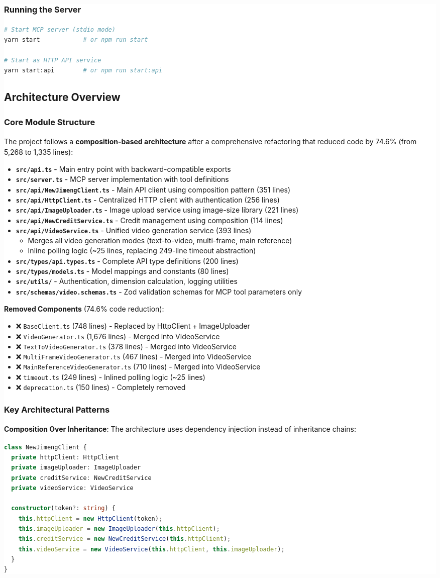 
### Running the Server
```bash
# Start MCP server (stdio mode)
yarn start            # or npm run start

# Start as HTTP API service
yarn start:api        # or npm run start:api
```

## Architecture Overview

### Core Module Structure
The project follows a **composition-based architecture** after a comprehensive refactoring that reduced code by 74.6% (from 5,268 to 1,335 lines):

- **`src/api.ts`** - Main entry point with backward-compatible exports
- **`src/server.ts`** - MCP server implementation with tool definitions
- **`src/api/NewJimengClient.ts`** - Main API client using composition pattern (351 lines)
- **`src/api/HttpClient.ts`** - Centralized HTTP client with authentication (256 lines)
- **`src/api/ImageUploader.ts`** - Image upload service using image-size library (221 lines)
- **`src/api/NewCreditService.ts`** - Credit management using composition (114 lines)
- **`src/api/VideoService.ts`** - Unified video generation service (393 lines)
  - Merges all video generation modes (text-to-video, multi-frame, main reference)
  - Inline polling logic (~25 lines, replacing 249-line timeout abstraction)
- **`src/types/api.types.ts`** - Complete API type definitions (200 lines)
- **`src/types/models.ts`** - Model mappings and constants (80 lines)
- **`src/utils/`** - Authentication, dimension calculation, logging utilities
- **`src/schemas/video.schemas.ts`** - Zod validation schemas for MCP tool parameters only

**Removed Components** (74.6% code reduction):
- ❌ `BaseClient.ts` (748 lines) - Replaced by HttpClient + ImageUploader
- ❌ `VideoGenerator.ts` (1,676 lines) - Merged into VideoService
- ❌ `TextToVideoGenerator.ts` (378 lines) - Merged into VideoService
- ❌ `MultiFrameVideoGenerator.ts` (467 lines) - Merged into VideoService
- ❌ `MainReferenceVideoGenerator.ts` (710 lines) - Merged into VideoService
- ❌ `timeout.ts` (249 lines) - Inlined polling logic (~25 lines)
- ❌ `deprecation.ts` (150 lines) - Completely removed

### Key Architectural Patterns

**Composition Over Inheritance**: The architecture uses dependency injection instead of inheritance chains:
```typescript
class NewJimengClient {
  private httpClient: HttpClient
  private imageUploader: ImageUploader
  private creditService: NewCreditService
  private videoService: VideoService

  constructor(token?: string) {
    this.httpClient = new HttpClient(token);
    this.imageUploader = new ImageUploader(this.httpClient);
    this.creditService = new NewCreditService(this.httpClient);
    this.videoService = new VideoService(this.httpClient, this.imageUploader);
  }
}
```
